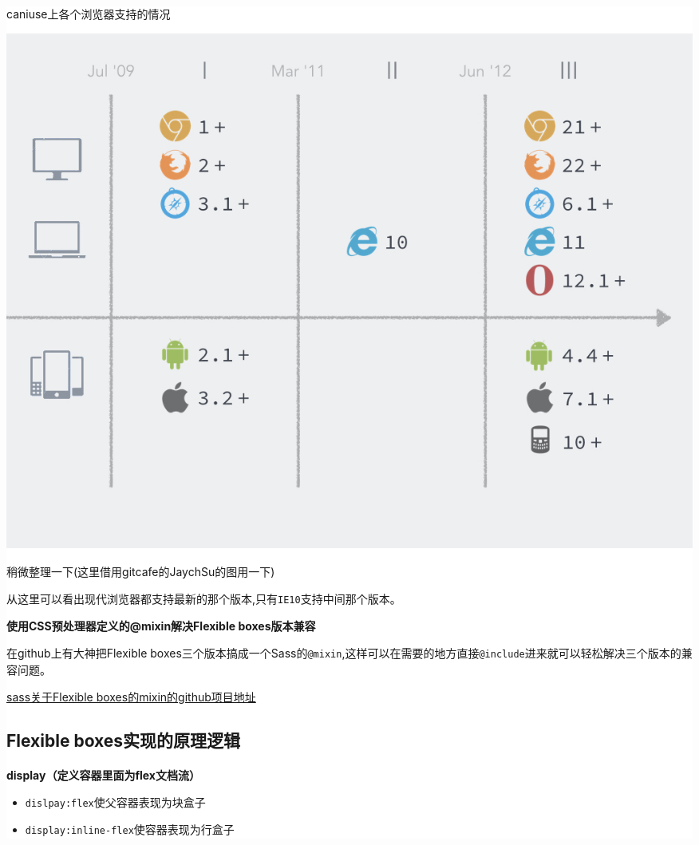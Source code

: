 caniuse上各个浏览器支持的情况

![](/images/css/css-12.jpg)

稍微整理一下(这里借用gitcafe的JaychSu的图用一下)

从这里可以看出现代浏览器都支持最新的那个版本,只有`IE10`支持中间那个版本。

**使用CSS预处理器定义的@mixin解决Flexible boxes版本兼容**

在github上有大神把Flexible boxes三个版本搞成一个Sass的`@mixin`,这样可以在需要的地方直接`@include`进来就可以轻松解决三个版本的兼容问题。

[sass关于Flexible boxes的mixin的github项目地址](https://github.com/mastastealth/sass-flex-mixin)

## Flexible boxes实现的原理逻辑

**display（定义容器里面为flex文档流）**

- `dislpay:flex`使父容器表现为块盒子

- `display:inline-flex`使容器表现为行盒子
